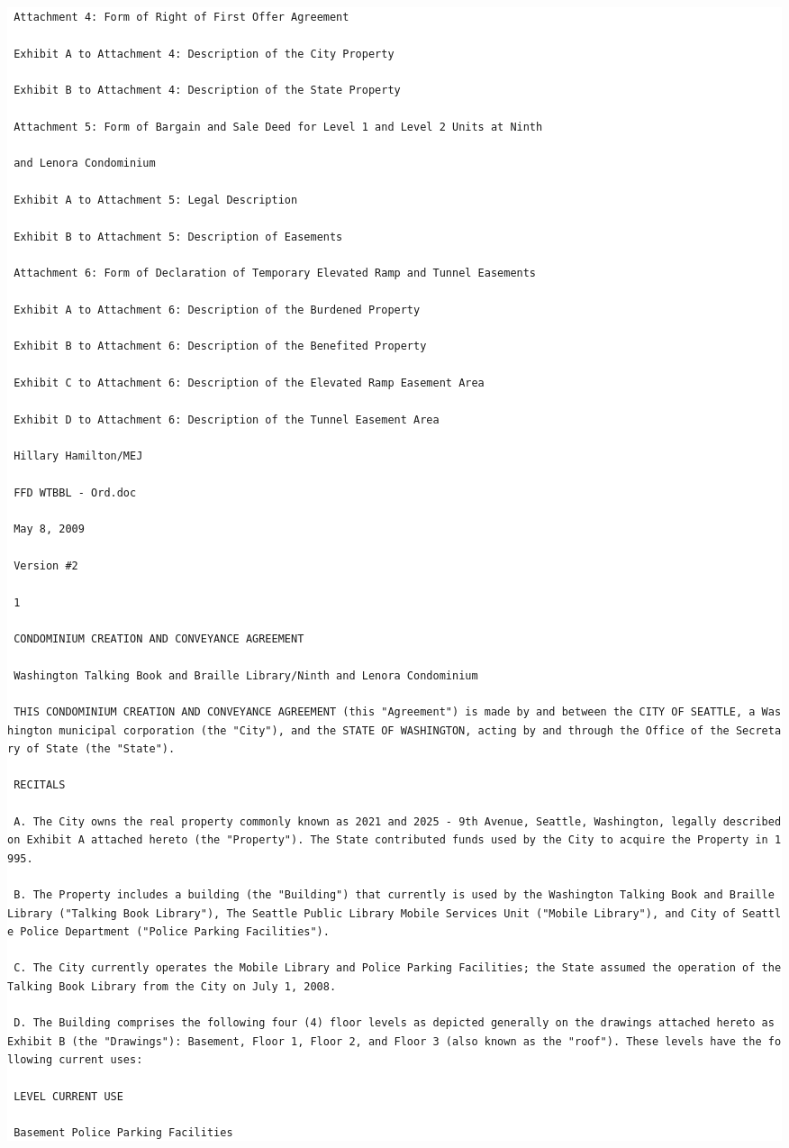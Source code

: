 ```
 Attachment 4: Form of Right of First Offer Agreement

 Exhibit A to Attachment 4: Description of the City Property

 Exhibit B to Attachment 4: Description of the State Property

 Attachment 5: Form of Bargain and Sale Deed for Level 1 and Level 2 Units at Ninth

 and Lenora Condominium

 Exhibit A to Attachment 5: Legal Description

 Exhibit B to Attachment 5: Description of Easements

 Attachment 6: Form of Declaration of Temporary Elevated Ramp and Tunnel Easements

 Exhibit A to Attachment 6: Description of the Burdened Property

 Exhibit B to Attachment 6: Description of the Benefited Property

 Exhibit C to Attachment 6: Description of the Elevated Ramp Easement Area

 Exhibit D to Attachment 6: Description of the Tunnel Easement Area

 Hillary Hamilton/MEJ

 FFD WTBBL - Ord.doc

 May 8, 2009

 Version #2

 1

 CONDOMINIUM CREATION AND CONVEYANCE AGREEMENT

 Washington Talking Book and Braille Library/Ninth and Lenora Condominium

 THIS CONDOMINIUM CREATION AND CONVEYANCE AGREEMENT (this "Agreement") is made by and between the CITY OF SEATTLE, a Washington municipal corporation (the "City"), and the STATE OF WASHINGTON, acting by and through the Office of the Secretary of State (the "State").

 RECITALS

 A. The City owns the real property commonly known as 2021 and 2025 - 9th Avenue, Seattle, Washington, legally described on Exhibit A attached hereto (the "Property"). The State contributed funds used by the City to acquire the Property in 1995.

 B. The Property includes a building (the "Building") that currently is used by the Washington Talking Book and Braille Library ("Talking Book Library"), The Seattle Public Library Mobile Services Unit ("Mobile Library"), and City of Seattle Police Department ("Police Parking Facilities").

 C. The City currently operates the Mobile Library and Police Parking Facilities; the State assumed the operation of the Talking Book Library from the City on July 1, 2008.

 D. The Building comprises the following four (4) floor levels as depicted generally on the drawings attached hereto as Exhibit B (the "Drawings"): Basement, Floor 1, Floor 2, and Floor 3 (also known as the "roof"). These levels have the following current uses:

 LEVEL CURRENT USE

 Basement Police Parking Facilities

```